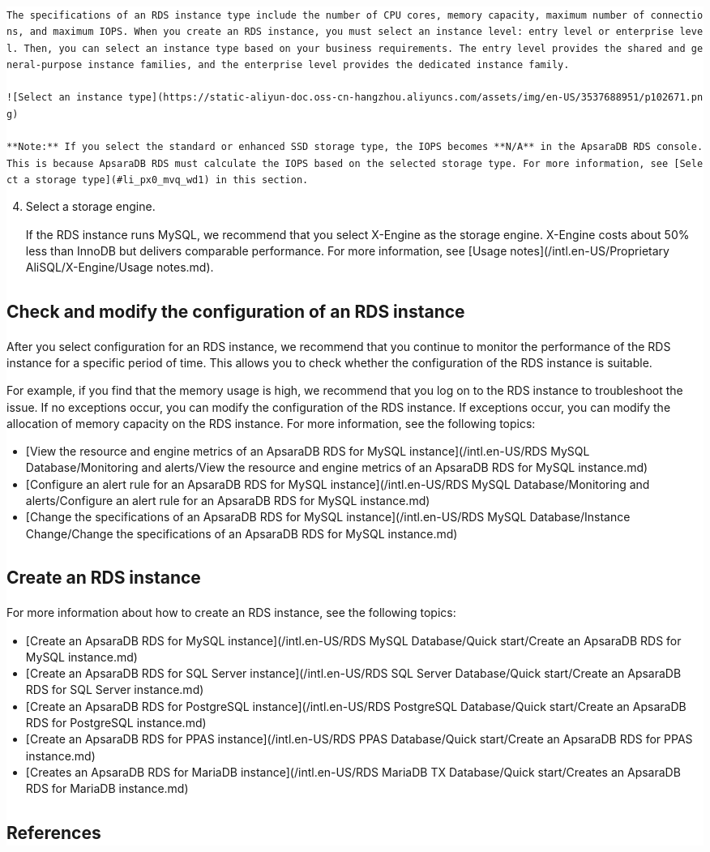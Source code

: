     The specifications of an RDS instance type include the number of CPU cores, memory capacity, maximum number of connections, and maximum IOPS. When you create an RDS instance, you must select an instance level: entry level or enterprise level. Then, you can select an instance type based on your business requirements. The entry level provides the shared and general-purpose instance families, and the enterprise level provides the dedicated instance family.

    ![Select an instance type](https://static-aliyun-doc.oss-cn-hangzhou.aliyuncs.com/assets/img/en-US/3537688951/p102671.png)

    **Note:** If you select the standard or enhanced SSD storage type, the IOPS becomes **N/A** in the ApsaraDB RDS console. This is because ApsaraDB RDS must calculate the IOPS based on the selected storage type. For more information, see [Select a storage type](#li_px0_mvq_wd1) in this section.

4.  Select a storage engine.

    If the RDS instance runs MySQL, we recommend that you select X-Engine as the storage engine. X-Engine costs about 50% less than InnoDB but delivers comparable performance. For more information, see [Usage notes](/intl.en-US/Proprietary AliSQL/X-Engine/Usage notes.md).


## Check and modify the configuration of an RDS instance

After you select configuration for an RDS instance, we recommend that you continue to monitor the performance of the RDS instance for a specific period of time. This allows you to check whether the configuration of the RDS instance is suitable.

For example, if you find that the memory usage is high, we recommend that you log on to the RDS instance to troubleshoot the issue. If no exceptions occur, you can modify the configuration of the RDS instance. If exceptions occur, you can modify the allocation of memory capacity on the RDS instance. For more information, see the following topics:

-   [View the resource and engine metrics of an ApsaraDB RDS for MySQL instance](/intl.en-US/RDS MySQL Database/Monitoring and alerts/View the resource and engine metrics of an ApsaraDB RDS for MySQL instance.md)
-   [Configure an alert rule for an ApsaraDB RDS for MySQL instance](/intl.en-US/RDS MySQL Database/Monitoring and alerts/Configure an alert rule for an ApsaraDB RDS for MySQL instance.md)
-   [Change the specifications of an ApsaraDB RDS for MySQL instance](/intl.en-US/RDS MySQL Database/Instance Change/Change the specifications of an ApsaraDB RDS for MySQL instance.md)

## Create an RDS instance

For more information about how to create an RDS instance, see the following topics:

-   [Create an ApsaraDB RDS for MySQL instance](/intl.en-US/RDS MySQL Database/Quick start/Create an ApsaraDB RDS for MySQL instance.md)
-   [Create an ApsaraDB RDS for SQL Server instance](/intl.en-US/RDS SQL Server Database/Quick start/Create an ApsaraDB RDS for SQL Server instance.md)
-   [Create an ApsaraDB RDS for PostgreSQL instance](/intl.en-US/RDS PostgreSQL Database/Quick start/Create an ApsaraDB RDS for PostgreSQL instance.md)
-   [Create an ApsaraDB RDS for PPAS instance](/intl.en-US/RDS PPAS Database/Quick start/Create an ApsaraDB RDS for PPAS instance.md)
-   [Creates an ApsaraDB RDS for MariaDB instance](/intl.en-US/RDS MariaDB TX Database/Quick start/Creates an ApsaraDB RDS for MariaDB instance.md)

## References
